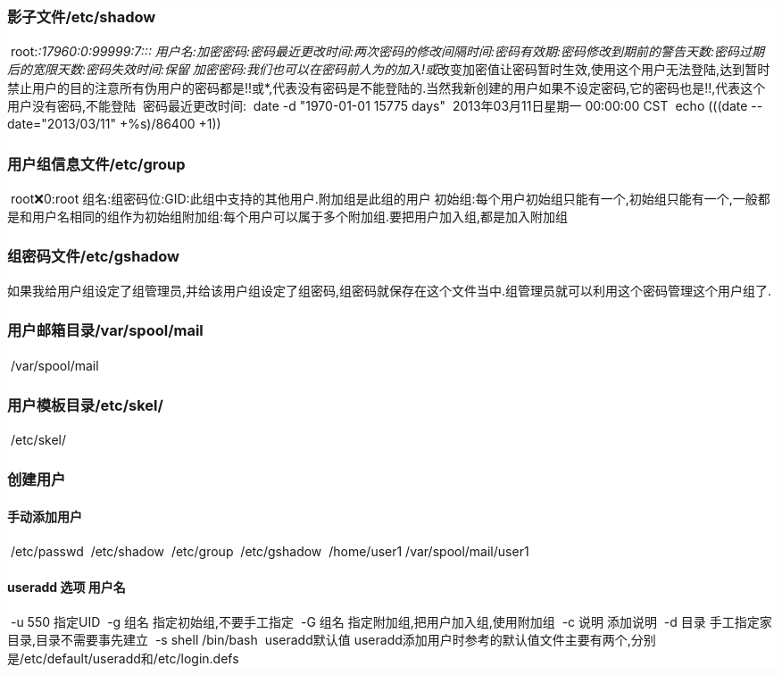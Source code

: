 ### 影子文件/etc/shadow

​        root:*:17960:0:99999:7:::
​        用户名:加密密码:密码最近更改时间:两次密码的修改间隔时间:密码有效期:密码修改到期前的警告天数:密码过期后的宽限天数:
​            密码失效时间:保留
​        加密密码:我们也可以在密码前人为的加入!或*改变加密值让密码暂时生效,使用这个用户无法登陆,达到暂时禁止用户的目的
​            注意所有伪用户的密码都是!!或*,代表没有密码是不能登陆的.当然我新创建的用户如果不设定密码,它的密码也是!!,
​            代表这个用户没有密码,不能登陆
​        密码最近更改时间:
​            date -d "1970-01-01 15775 days"
​            2013年03月11日星期一 00:00:00 CST
​            echo $(($(date --date="2013/03/11" +%s)/86400 +1))    

### 用户组信息文件/etc/group

​        root:x:0:root
​        组名:组密码位:GID:此组中支持的其他用户.附加组是此组的用户
​        初始组:每个用户初始组只能有一个,初始组只能有一个,一般都是和用户名相同的组作为初始组
​        附加组:每个用户可以属于多个附加组.要把用户加入组,都是加入附加组

### 组密码文件/etc/gshadow

​        如果我给用户组设定了组管理员,并给该用户组设定了组密码,组密码就保存在这个文件当中.
​        组管理员就可以利用这个密码管理这个用户组了.

### 用户邮箱目录/var/spool/mail

​        /var/spool/mail

### 用户模板目录/etc/skel/

​        /etc/skel/

### 创建用户

#### 手动添加用户

​            /etc/passwd
​            /etc/shadow
​            /etc/group
​            /etc/gshadow
​            /home/user1
​            /var/spool/mail/user1

#### useradd 选项 用户名

​            -u 550 指定UID
​            -g 组名 指定初始组,不要手工指定
​            -G 组名 指定附加组,把用户加入组,使用附加组
​            -c 说明 添加说明
​            -d 目录 手工指定家目录,目录不需要事先建立
​            -s shell /bin/bash
​        useradd默认值
​            useradd添加用户时参考的默认值文件主要有两个,分别是/etc/default/useradd和/etc/login.defs
